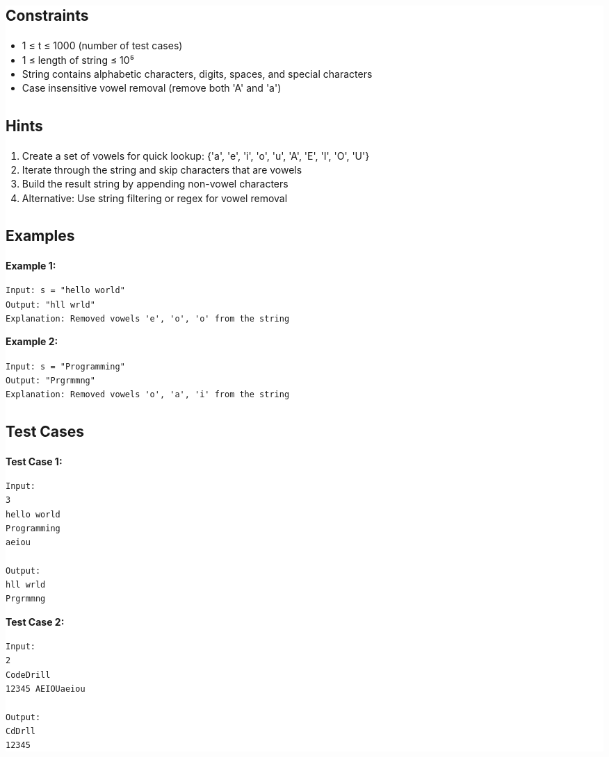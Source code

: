 ## Constraints

- 1 ≤ t ≤ 1000 (number of test cases)
- 1 ≤ length of string ≤ 10⁵
- String contains alphabetic characters, digits, spaces, and special characters
- Case insensitive vowel removal (remove both 'A' and 'a')

## Hints

1. Create a set of vowels for quick lookup: {'a', 'e', 'i', 'o', 'u', 'A', 'E', 'I', 'O', 'U'}
2. Iterate through the string and skip characters that are vowels
3. Build the result string by appending non-vowel characters
4. Alternative: Use string filtering or regex for vowel removal

## Examples

**Example 1:**
```
Input: s = "hello world"
Output: "hll wrld"
Explanation: Removed vowels 'e', 'o', 'o' from the string
```

**Example 2:**
```
Input: s = "Programming"
Output: "Prgrmmng"
Explanation: Removed vowels 'o', 'a', 'i' from the string
```

## Test Cases

**Test Case 1:**
```
Input:
3
hello world
Programming
aeiou

Output:
hll wrld
Prgrmmng

```

**Test Case 2:**
```
Input:
2
CodeDrill
12345 AEIOUaeiou

Output:
CdDrll
12345 
```
